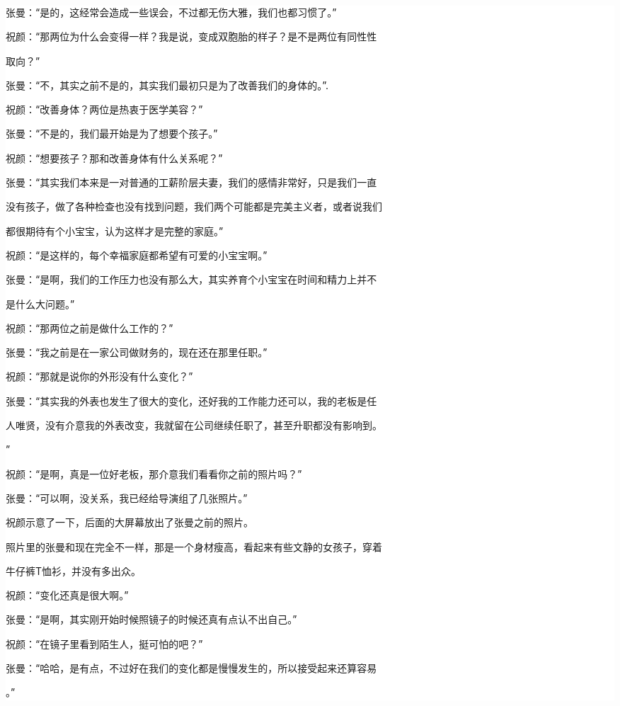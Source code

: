 张曼：“是的，这经常会造成一些误会，不过都无伤大雅，我们也都习惯了。”



祝颜：“那两位为什么会变得一样？我是说，变成双胞胎的样子？是不是两位有同性性

取向？”

张曼：“不，其实之前不是的，其实我们最初只是为了改善我们的身体的。”.

祝颜：“改善身体？两位是热衷于医学美容？”

张曼：“不是的，我们最开始是为了想要个孩子。”

祝颜：“想要孩子？那和改善身体有什么关系呢？”



张曼：“其实我们本来是一对普通的工薪阶层夫妻，我们的感情非常好，只是我们一直

没有孩子，做了各种检查也没有找到问题，我们两个可能都是完美主义者，或者说我们

都很期待有个小宝宝，认为这样才是完整的家庭。”

祝颜：“是这样的，每个幸福家庭都希望有可爱的小宝宝啊。”



张曼：“是啊，我们的工作压力也没有那么大，其实养育个小宝宝在时间和精力上并不

是什么大问题。”

祝颜：“那两位之前是做什么工作的？”

张曼：“我之前是在一家公司做财务的，现在还在那里任职。”

祝颜：“那就是说你的外形没有什么变化？”



张曼：“其实我的外表也发生了很大的变化，还好我的工作能力还可以，我的老板是任

人唯贤，没有介意我的外表改变，我就留在公司继续任职了，甚至升职都没有影响到。

”

祝颜：“是啊，真是一位好老板，那介意我们看看你之前的照片吗？”

张曼：“可以啊，没关系，我已经给导演组了几张照片。”

祝颜示意了一下，后面的大屏幕放出了张曼之前的照片。



照片里的张曼和现在完全不一样，那是一个身材瘦高，看起来有些文静的女孩子，穿着

牛仔裤T恤衫，并没有多出众。

祝颜：“变化还真是很大啊。”

张曼：“是啊，其实刚开始时候照镜子的时候还真有点认不出自己。”

祝颜：“在镜子里看到陌生人，挺可怕的吧？”



张曼：“哈哈，是有点，不过好在我们的变化都是慢慢发生的，所以接受起来还算容易

。”
